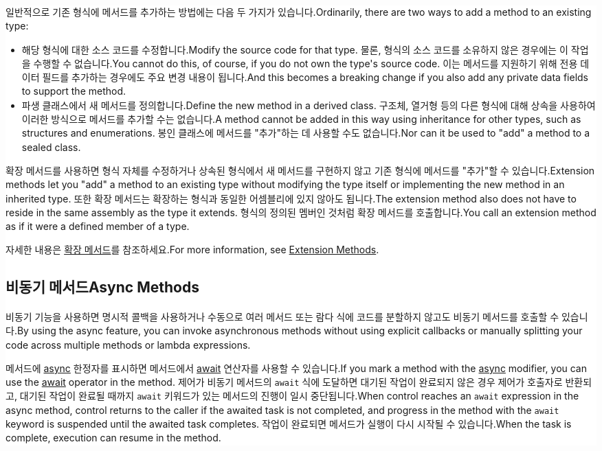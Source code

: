 <span data-ttu-id="066fc-269">일반적으로 기존 형식에 메서드를 추가하는 방법에는 다음 두 가지가 있습니다.</span><span class="sxs-lookup"><span data-stu-id="066fc-269">Ordinarily, there are two ways to add a method to an existing type:</span></span>

- <span data-ttu-id="066fc-270">해당 형식에 대한 소스 코드를 수정합니다.</span><span class="sxs-lookup"><span data-stu-id="066fc-270">Modify the source code for that type.</span></span> <span data-ttu-id="066fc-271">물론, 형식의 소스 코드를 소유하지 않은 경우에는 이 작업을 수행할 수 없습니다.</span><span class="sxs-lookup"><span data-stu-id="066fc-271">You cannot do this, of course, if you do not own the type's source code.</span></span> <span data-ttu-id="066fc-272">이는 메서드를 지원하기 위해 전용 데이터 필드를 추가하는 경우에도 주요 변경 내용이 됩니다.</span><span class="sxs-lookup"><span data-stu-id="066fc-272">And this becomes a breaking change if you also add any private data fields to support the method.</span></span>
- <span data-ttu-id="066fc-273">파생 클래스에서 새 메서드를 정의합니다.</span><span class="sxs-lookup"><span data-stu-id="066fc-273">Define the new method in a derived class.</span></span> <span data-ttu-id="066fc-274">구조체, 열거형 등의 다른 형식에 대해 상속을 사용하여 이러한 방식으로 메서드를 추가할 수는 없습니다.</span><span class="sxs-lookup"><span data-stu-id="066fc-274">A method cannot be added in this way using inheritance for other types, such as structures and enumerations.</span></span> <span data-ttu-id="066fc-275">봉인 클래스에 메서드를 "추가"하는 데 사용할 수도 없습니다.</span><span class="sxs-lookup"><span data-stu-id="066fc-275">Nor can it be used to "add" a method to a sealed class.</span></span>

<span data-ttu-id="066fc-276">확장 메서드를 사용하면 형식 자체를 수정하거나 상속된 형식에서 새 메서드를 구현하지 않고 기존 형식에 메서드를 "추가"할 수 있습니다.</span><span class="sxs-lookup"><span data-stu-id="066fc-276">Extension methods let you "add" a method to an existing type without modifying the type itself or implementing the new method in an inherited type.</span></span> <span data-ttu-id="066fc-277">또한 확장 메서드는 확장하는 형식과 동일한 어셈블리에 있지 않아도 됩니다.</span><span class="sxs-lookup"><span data-stu-id="066fc-277">The extension method also does not have to reside in the same assembly as the type it extends.</span></span> <span data-ttu-id="066fc-278">형식의 정의된 멤버인 것처럼 확장 메서드를 호출합니다.</span><span class="sxs-lookup"><span data-stu-id="066fc-278">You call an extension method as if it were a defined member of a type.</span></span>

<span data-ttu-id="066fc-279">자세한 내용은 [확장 메서드](programming-guide/classes-and-structs/extension-methods.md)를 참조하세요.</span><span class="sxs-lookup"><span data-stu-id="066fc-279">For more information, see [Extension Methods](programming-guide/classes-and-structs/extension-methods.md).</span></span>

<a name="async"></a>
## <a name="async-methods"></a><span data-ttu-id="066fc-280">비동기 메서드</span><span class="sxs-lookup"><span data-stu-id="066fc-280">Async Methods</span></span> ##

<span data-ttu-id="066fc-281">비동기 기능을 사용하면 명시적 콜백을 사용하거나 수동으로 여러 메서드 또는 람다 식에 코드를 분할하지 않고도 비동기 메서드를 호출할 수 있습니다.</span><span class="sxs-lookup"><span data-stu-id="066fc-281">By using the async feature, you can invoke asynchronous methods without using explicit callbacks or manually splitting your code across multiple methods or lambda expressions.</span></span>

<span data-ttu-id="066fc-282">메서드에 [async](language-reference/keywords/async.md) 한정자를 표시하면 메서드에서 [await](language-reference/keywords/await.md) 연산자를 사용할 수 있습니다.</span><span class="sxs-lookup"><span data-stu-id="066fc-282">If you mark a method with the [async](language-reference/keywords/async.md) modifier, you can use the [await](language-reference/keywords/await.md) operator in the method.</span></span> <span data-ttu-id="066fc-283">제어가 비동기 메서드의 `await` 식에 도달하면 대기된 작업이 완료되지 않은 경우 제어가 호출자로 반환되고, 대기된 작업이 완료될 때까지 `await` 키워드가 있는 메서드의 진행이 일시 중단됩니다.</span><span class="sxs-lookup"><span data-stu-id="066fc-283">When control reaches an `await` expression in the async method, control returns to the caller if the awaited task is not completed, and progress in the method with the `await` keyword is suspended until the awaited task completes.</span></span> <span data-ttu-id="066fc-284">작업이 완료되면 메서드가 실행이 다시 시작될 수 있습니다.</span><span class="sxs-lookup"><span data-stu-id="066fc-284">When the task is complete, execution can resume in the method.</span></span>
